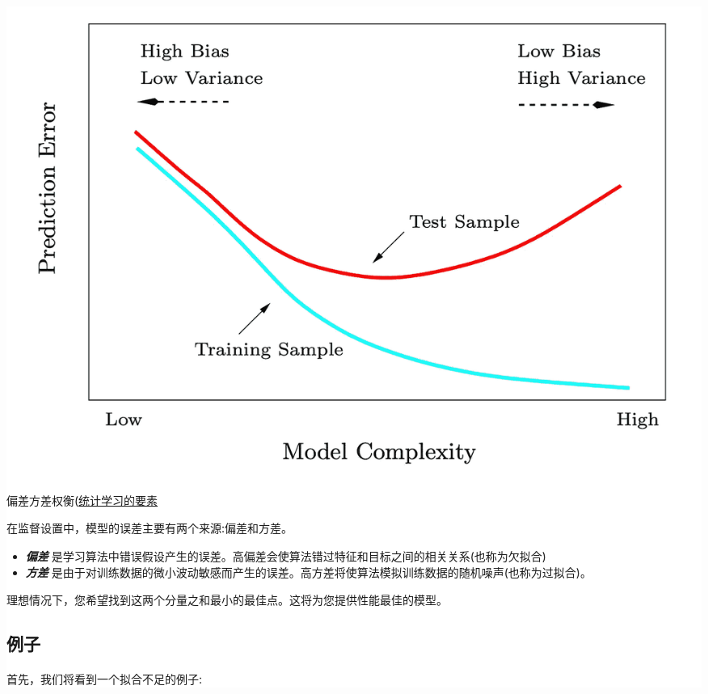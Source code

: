 ![](img/beadedb6245df73bfc5d90315d08251d.png)

偏差方差权衡([统计学习的要素](https://hastie.su.domains/Papers/ESLII.pdf)

在监督设置中，模型的误差主要有两个来源:偏差和方差。

*   ***偏差*** 是学习算法中错误假设产生的误差。高偏差会使算法错过特征和目标之间的相关关系(也称为欠拟合)
*   ***方差*** 是由于对训练数据的微小波动敏感而产生的误差。高方差将使算法模拟训练数据的随机噪声(也称为过拟合)。

理想情况下，您希望找到这两个分量之和最小的最佳点。这将为您提供性能最佳的模型。

## 例子

首先，我们将看到一个拟合不足的例子:
